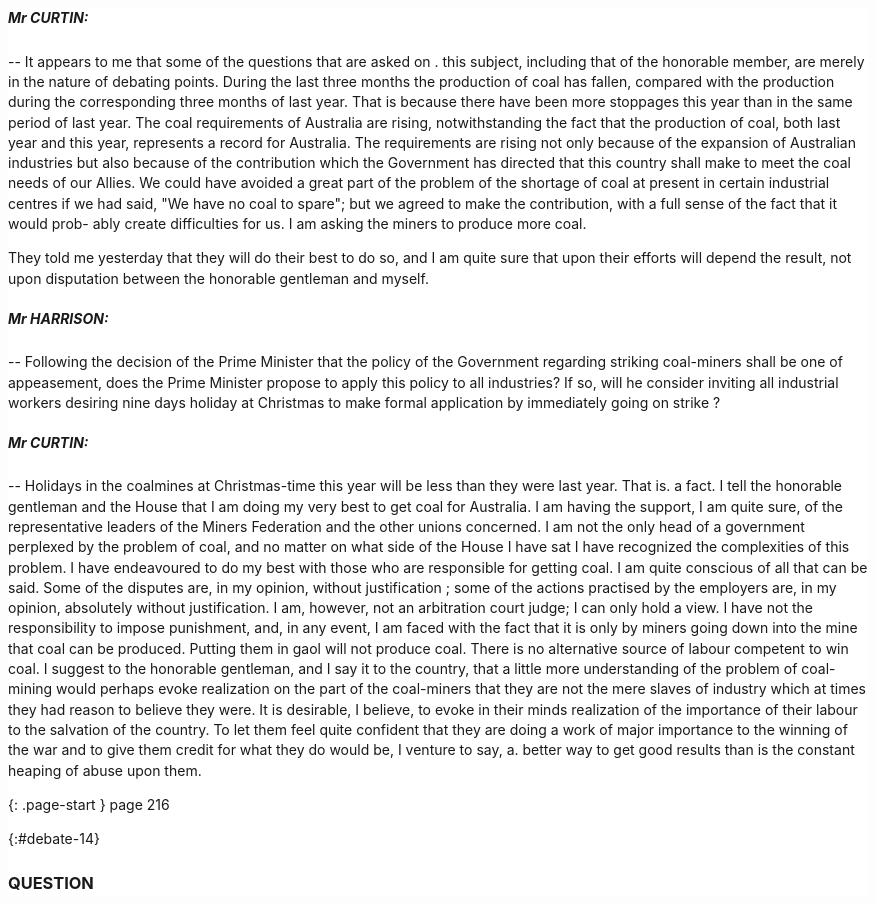 ##### Mr CURTIN:

-- It appears to me that some of the questions that are asked on . this subject, including that of the honorable member, are merely in the nature of debating points. During the last three months the production of coal has fallen, compared with the production during the corresponding three months of last year. That is because there have been more stoppages this year than in the same period of last year. The coal requirements of Australia are rising, notwithstanding the fact that the production of coal, both last year and this year, represents a record for Australia. The  requirements  are rising not only because of the expansion of Australian industries but also because of the contribution which the Government has directed that this country shall make to meet the coal needs of our Allies. We could have avoided a great part of the problem of the shortage of coal at present in certain industrial centres if we had said, "We have no coal to spare"; but we agreed to make the contribution, with a full sense of the fact that it would  prob-  ably create difficulties for us. I am asking the miners to produce more coal. 

They told me yesterday that they will do their best to do so, and I am quite sure that upon their efforts will depend the result, not upon disputation between the honorable gentleman and myself. 

##### Mr HARRISON:

-- Following the decision of the Prime Minister that the policy of the Government regarding striking coal-miners shall be one of appeasement, does the Prime Minister propose to apply this policy to all industries? If so,  will  he consider inviting all industrial workers desiring nine days holiday at Christmas to make formal application by immediately going on strike ? 

##### Mr CURTIN:

-- Holidays in the coalmines at Christmas-time this year will be less than they were last year. That is. a fact. I tell the honorable gentleman and the House that I am doing my very best to get coal for Australia. I am having the support, I am quite sure, of the representative leaders of the Miners Federation and the other unions concerned. I am not the only head of a government perplexed by the problem of coal, and no matter on what side of the House I have sat I have recognized the complexities of this problem. I have endeavoured to do my best with those who are responsible for getting coal. I am quite conscious of all that can be said. Some of the disputes are, in my opinion, without justification ; some of the actions practised by the employers are, in my opinion, absolutely without justification. I am, however, not an arbitration court judge; I can only hold a view. I have not the responsibility to impose punishment, and, in any event, I am faced with the fact that it is only by miners going down into the mine that coal can be produced. Putting them in gaol will not produce coal. There is no alternative source of labour competent to win coal. I suggest to the honorable gentleman, and I say it to the country, that a little more understanding of the problem of coal-mining would perhaps evoke realization on the part of the coal-miners that they are not the mere slaves of industry which at times they had reason to believe they were. It is desirable, I believe, to evoke in their minds realization of the importance of their labour to the salvation of the country. To let them feel quite confident that they are doing a work of major importance to the winning of the war and to give them credit for what they do would be, I venture to say, a. better way to get good results than is the constant heaping of abuse upon them. 

{: .page-start }
page 216

{:#debate-14}
### QUESTION
